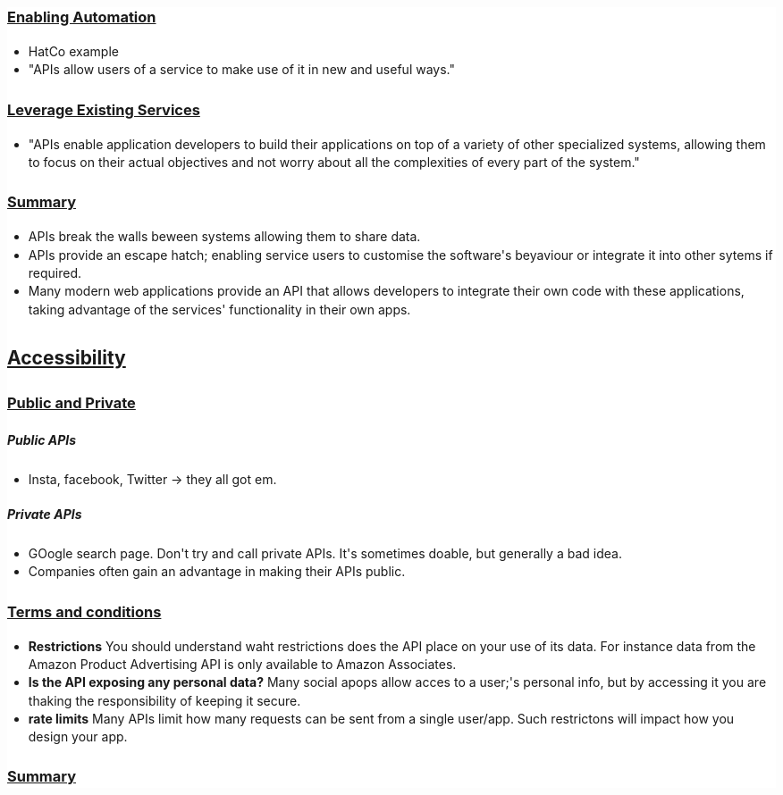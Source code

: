 ### [Enabling Automation](https://launchschool.com/books/working_with_apis/read/what_apis_can_do#enablingautomation)

- HatCo example
- "APIs allow users of a service to make use of it in new and useful ways."

### [Leverage Existing Services](https://launchschool.com/books/working_with_apis/read/what_apis_can_do#leverageexistingservices)

- "APIs enable application developers to build their applications on top of a variety of other specialized systems, allowing them to focus on their actual objectives and not worry about all the complexities of every part of the system."

### [Summary](https://launchschool.com/books/working_with_apis/read/what_apis_can_do#summary)

- APIs break the walls beween systems allowing them to share data.
- APIs provide an escape hatch; enabling service users to customise the software's beyaviour or integrate it into other sytems if required.
- Many modern web applications provide an API that allows developers to integrate their own code with these applications, taking advantage of the services' functionality in their own apps.

## [Accessibility](https://launchschool.com/books/working_with_apis/read/accessibility)

### [Public and Private](https://launchschool.com/books/working_with_apis/read/accessibility#publicandprivate)

##### Public APIs
- Insta, facebook, Twitter -> they all got em.
##### Private APIs
- GOogle search page. Don't try and call private APIs. It's sometimes doable, but generally a bad idea.
- Companies often gain an advantage in making their APIs public.

### [Terms and conditions](https://launchschool.com/books/working_with_apis/read/accessibility#termsandconditions)

- **Restrictions** You should understand waht restrictions does the API place on your use of its data. For instance data from the Amazon Product Advertising API is only available to Amazon Associates.
- **Is the API exposing any personal data?** Many social apops allow acces to a user;'s personal info, but by accessing it you are thaking the responsibility of keeping it secure.
-  **rate limits** Many APIs limit how many requests can be sent from a single user/app. Such restrictons will impact how you design your app.

### [Summary](https://launchschool.com/books/working_with_apis/read/accessibility#summary)

